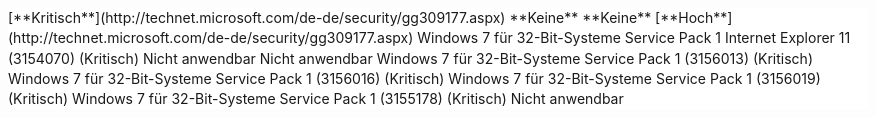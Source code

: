 </td>
<td style="border:1px solid black;">
[**Kritisch**](http://technet.microsoft.com/de-de/security/gg309177.aspx)

</td>
<td style="border:1px solid black;">
**Keine**

</td>
<td style="border:1px solid black;">
**Keine**

</td>
<td style="border:1px solid black;">
[**Hoch**](http://technet.microsoft.com/de-de/security/gg309177.aspx)

</td>
</tr>
<tr>
<td style="border:1px solid black;">
Windows 7 für 32-Bit-Systeme Service Pack 1

</td>
<td style="border:1px solid black;">
Internet Explorer 11  
(3154070)  
(Kritisch)

</td>
<td style="border:1px solid black;">
Nicht anwendbar

</td>
<td style="border:1px solid black;">
Nicht anwendbar

</td>
<td style="border:1px solid black;">
Windows 7 für 32-Bit-Systeme Service Pack 1  
(3156013)  
(Kritisch)  
Windows 7 für 32-Bit-Systeme Service Pack 1  
(3156016)  
(Kritisch)  
Windows 7 für 32-Bit-Systeme Service Pack 1  
(3156019)  
(Kritisch)

</td>
<td style="border:1px solid black;">
Windows 7 für 32-Bit-Systeme Service Pack 1  
(3155178)  
(Kritisch)

</td>
<td style="border:1px solid black;">
Nicht anwendbar
